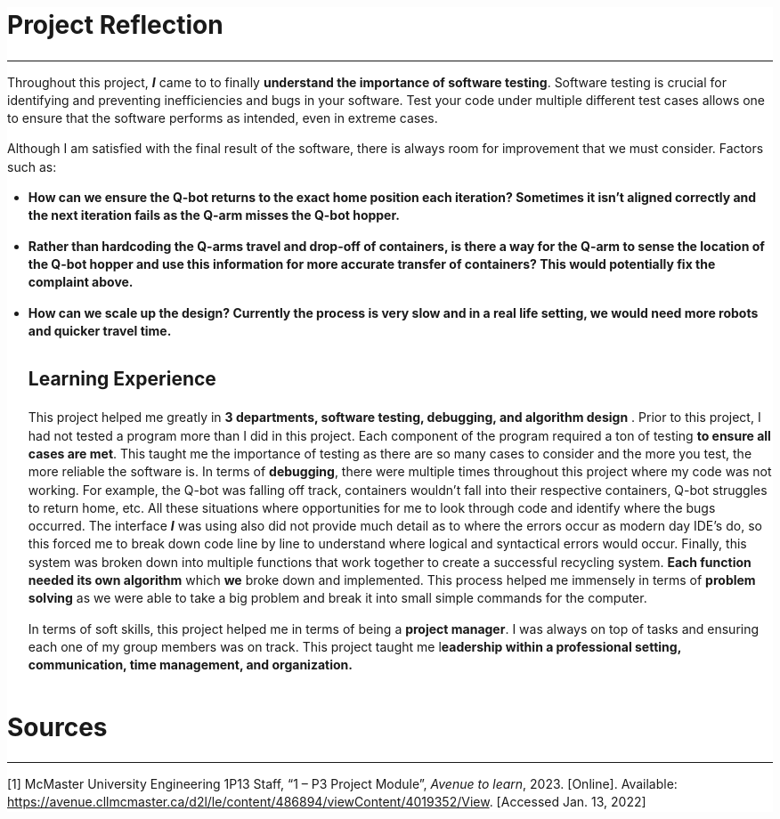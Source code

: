# Project Reflection

---

Throughout this project, ***I*** came to to finally **understand the importance of software testing**. Software testing is crucial for identifying and preventing inefficiencies and bugs in your software. Test your code under multiple different test cases allows one to ensure that the software performs as intended, even in extreme cases. 

Although I am satisfied with the final result of the software, there is always room for improvement that we must consider. Factors such as:

- **How can we ensure the Q-bot returns to the exact home position each iteration? Sometimes it isn’t aligned correctly and the next iteration fails as the Q-arm misses the Q-bot hopper.**
- **Rather than hardcoding the Q-arms travel and drop-off of containers, is there a way for the Q-arm to sense the location of the Q-bot hopper and use this information for more accurate transfer of containers? This would potentially fix the complaint above.**
- **How can we scale up the design? Currently the process is very slow and in a real life setting, we would need more robots and quicker travel time.**
    
    ## Learning Experience
    
    This project helped me greatly in **3 departments, software testing, debugging, and algorithm design** . Prior to this project, I had not tested a program more than I did in this project. Each component of the program required a ton of testing **to ensure all cases are met**. This taught me the importance of testing as there are so many cases to consider and the more you test, the more reliable the software is. In terms of **debugging**, there were multiple times throughout this project where my code was not working. For example, the Q-bot was falling off track, containers wouldn’t fall into their respective containers, Q-bot struggles to return home, etc. All these situations where opportunities for me to look through code and identify where the bugs occurred. The interface ***I*** was using also did not provide much detail as to where the errors occur as modern day IDE’s do, so this forced me to break down code line by line to understand where logical and syntactical errors would occur. Finally, this system was broken down into multiple functions that work together to create a successful recycling system. **Each function needed its own algorithm** which **we** broke down and implemented. This process helped me immensely in terms of **problem solving** as we were able to take a big problem and break it into small simple commands for the computer. 
    
    In terms of soft skills, this project helped me in terms of being a **project manager**. I was always on top of tasks and ensuring each one of my group members was on track. This project taught me l**eadership within a professional setting, communication, time management, and organization.** 
    

# Sources

---

[1] McMaster University Engineering 1P13 Staff, “1 – P3 Project Module”, *Avenue to learn*, 2023. [Online]. Available: https://avenue.cllmcmaster.ca/d2l/le/content/486894/viewContent/4019352/View. [Accessed Jan. 13, 2022]
